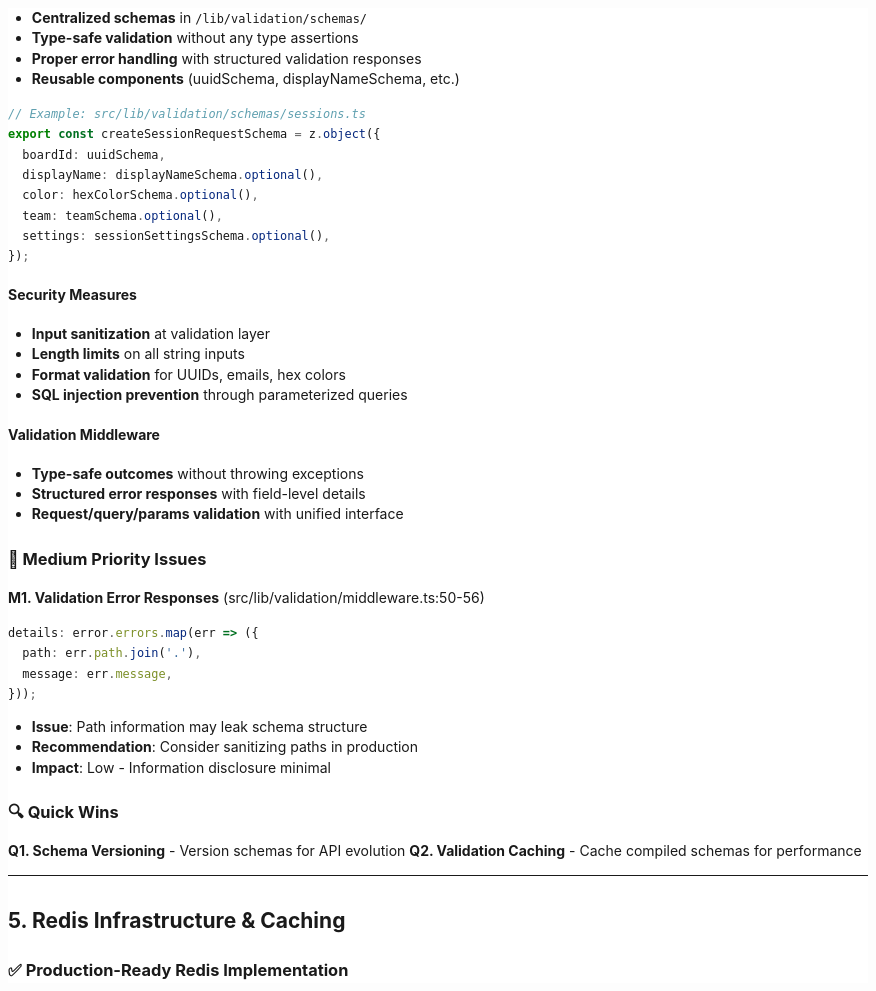 - **Centralized schemas** in `/lib/validation/schemas/`
- **Type-safe validation** without any type assertions
- **Proper error handling** with structured validation responses
- **Reusable components** (uuidSchema, displayNameSchema, etc.)

```typescript
// Example: src/lib/validation/schemas/sessions.ts
export const createSessionRequestSchema = z.object({
  boardId: uuidSchema,
  displayName: displayNameSchema.optional(),
  color: hexColorSchema.optional(),
  team: teamSchema.optional(),
  settings: sessionSettingsSchema.optional(),
});
```

#### **Security Measures**

- **Input sanitization** at validation layer
- **Length limits** on all string inputs
- **Format validation** for UUIDs, emails, hex colors
- **SQL injection prevention** through parameterized queries

#### **Validation Middleware**

- **Type-safe outcomes** without throwing exceptions
- **Structured error responses** with field-level details
- **Request/query/params validation** with unified interface

### 🔶 Medium Priority Issues

**M1. Validation Error Responses** (src/lib/validation/middleware.ts:50-56)

```typescript
details: error.errors.map(err => ({
  path: err.path.join('.'),
  message: err.message,
}));
```

- **Issue**: Path information may leak schema structure
- **Recommendation**: Consider sanitizing paths in production
- **Impact**: Low - Information disclosure minimal

### 🔍 Quick Wins

**Q1. Schema Versioning** - Version schemas for API evolution
**Q2. Validation Caching** - Cache compiled schemas for performance

---

## 5. Redis Infrastructure & Caching

### ✅ Production-Ready Redis Implementation
